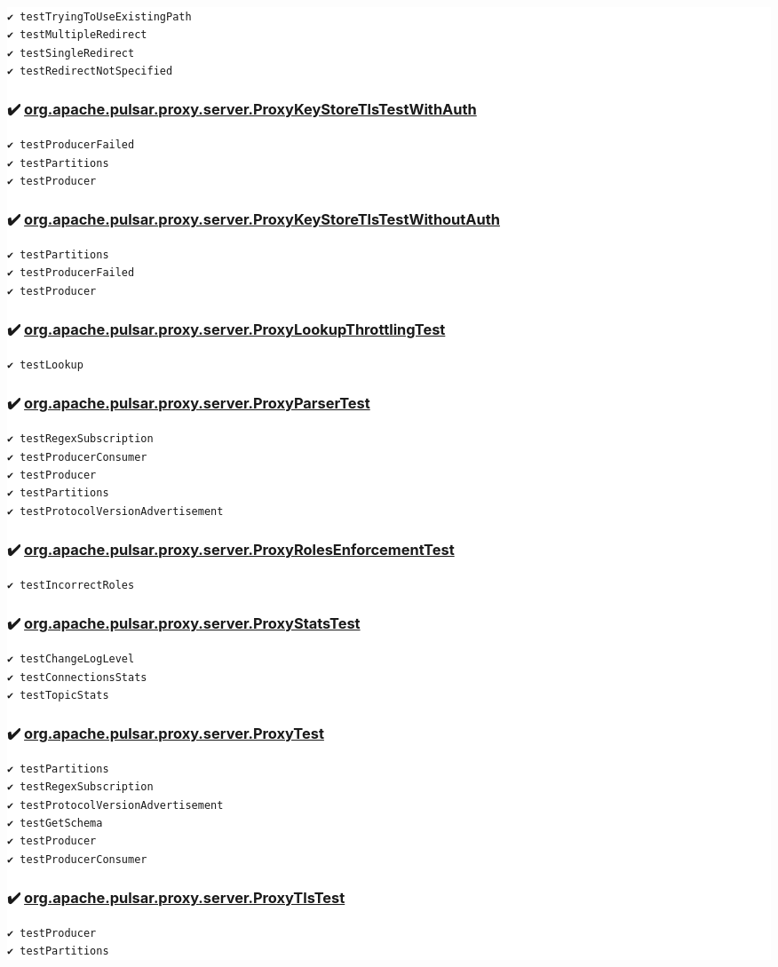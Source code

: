 ```
✔️ testTryingToUseExistingPath
✔️ testMultipleRedirect
✔️ testSingleRedirect
✔️ testRedirectNotSpecified
```
### ✔️ <a id="user-content-r0s144" href="#r0s144">org.apache.pulsar.proxy.server.ProxyKeyStoreTlsTestWithAuth</a>
```
✔️ testProducerFailed
✔️ testPartitions
✔️ testProducer
```
### ✔️ <a id="user-content-r0s145" href="#r0s145">org.apache.pulsar.proxy.server.ProxyKeyStoreTlsTestWithoutAuth</a>
```
✔️ testPartitions
✔️ testProducerFailed
✔️ testProducer
```
### ✔️ <a id="user-content-r0s146" href="#r0s146">org.apache.pulsar.proxy.server.ProxyLookupThrottlingTest</a>
```
✔️ testLookup
```
### ✔️ <a id="user-content-r0s147" href="#r0s147">org.apache.pulsar.proxy.server.ProxyParserTest</a>
```
✔️ testRegexSubscription
✔️ testProducerConsumer
✔️ testProducer
✔️ testPartitions
✔️ testProtocolVersionAdvertisement
```
### ✔️ <a id="user-content-r0s148" href="#r0s148">org.apache.pulsar.proxy.server.ProxyRolesEnforcementTest</a>
```
✔️ testIncorrectRoles
```
### ✔️ <a id="user-content-r0s149" href="#r0s149">org.apache.pulsar.proxy.server.ProxyStatsTest</a>
```
✔️ testChangeLogLevel
✔️ testConnectionsStats
✔️ testTopicStats
```
### ✔️ <a id="user-content-r0s150" href="#r0s150">org.apache.pulsar.proxy.server.ProxyTest</a>
```
✔️ testPartitions
✔️ testRegexSubscription
✔️ testProtocolVersionAdvertisement
✔️ testGetSchema
✔️ testProducer
✔️ testProducerConsumer
```
### ✔️ <a id="user-content-r0s151" href="#r0s151">org.apache.pulsar.proxy.server.ProxyTlsTest</a>
```
✔️ testProducer
✔️ testPartitions
```
